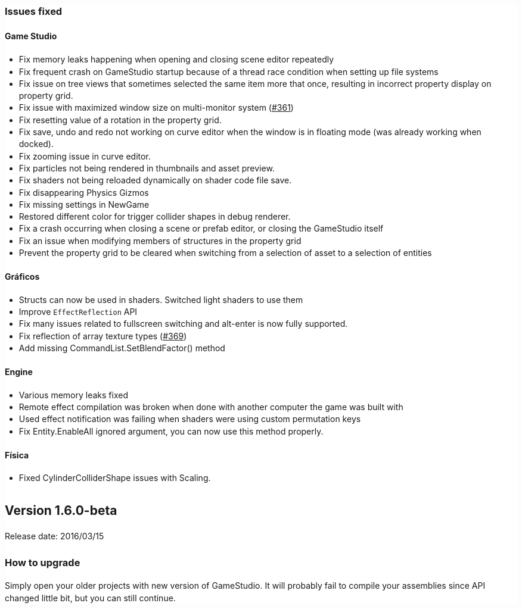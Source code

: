 ### Issues fixed

#### Game Studio

- Fix memory leaks happening when opening and closing scene editor repeatedly
- Fix frequent crash on GameStudio startup because of a thread race condition when setting up file systems
- Fix issue on tree views that sometimes selected the same item more that once, resulting in incorrect property display on property grid.
- Fix issue with maximized window size on multi-monitor system ([#361](https://github.com/SiliconStudio/xenko/issues/361))
- Fix resetting value of a rotation in the property grid.
- Fix save, undo and redo not working on curve editor when the window is in floating mode (was already working when docked).
- Fix zooming issue in curve editor.
- Fix particles not being rendered in thumbnails and asset preview.
- Fix shaders not being reloaded dynamically on shader code file save.
- Fix disappearing Physics Gizmos
- Fix missing settings in NewGame
- Restored different color for trigger collider shapes in debug renderer.
- Fix a crash occurring when closing a scene or prefab editor, or closing the GameStudio itself
- Fix an issue when modifying members of structures in the property grid
- Prevent the property grid to be cleared when switching from a selection of asset to a selection of entities

#### Gráficos

- Structs can now be used in shaders. Switched light shaders to use them
- Improve `EffectReflection` API
- Fix many issues related to fullscreen switching and alt-enter is now fully supported.
- Fix reflection of array texture types ([#369](https://github.com/SiliconStudio/xenko/issues/369))
- Add missing CommandList.SetBlendFactor() method

#### Engine

- Various memory leaks fixed
- Remote effect compilation was broken when done with another computer the game was built with
- Used effect notification was failing when shaders were using custom permutation keys
- Fix Entity.EnableAll ignored argument, you can now use this method properly.

#### Física

- Fixed CylinderColliderShape issues with Scaling.

## Version 1.6.0-beta

Release date: 2016/03/15

### How to upgrade

Simply open your older projects with new version of GameStudio. It will probably fail to compile your assemblies since API changed little bit, but you can still continue.
